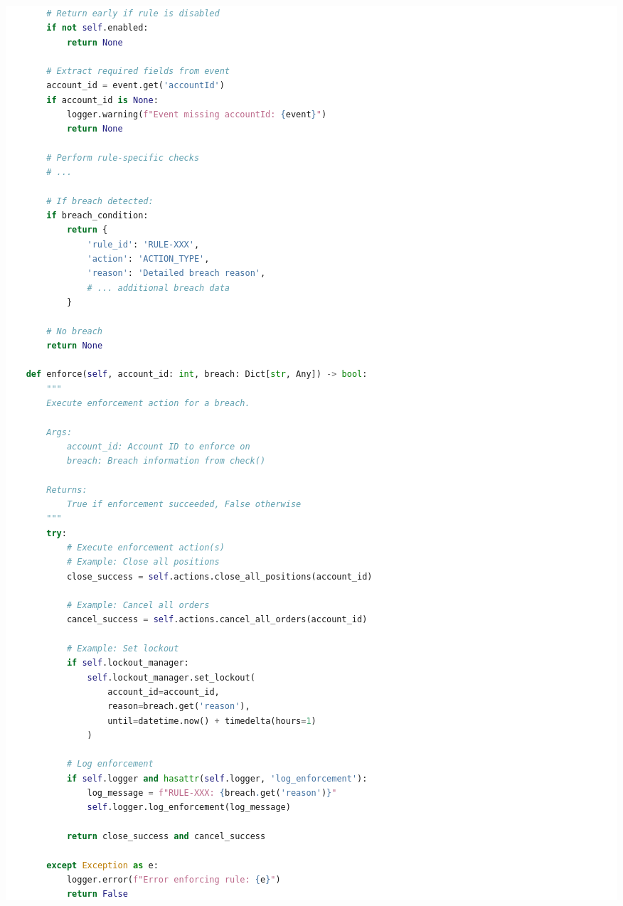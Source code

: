 ```python
        # Return early if rule is disabled
        if not self.enabled:
            return None

        # Extract required fields from event
        account_id = event.get('accountId')
        if account_id is None:
            logger.warning(f"Event missing accountId: {event}")
            return None

        # Perform rule-specific checks
        # ...

        # If breach detected:
        if breach_condition:
            return {
                'rule_id': 'RULE-XXX',
                'action': 'ACTION_TYPE',
                'reason': 'Detailed breach reason',
                # ... additional breach data
            }

        # No breach
        return None

    def enforce(self, account_id: int, breach: Dict[str, Any]) -> bool:
        """
        Execute enforcement action for a breach.

        Args:
            account_id: Account ID to enforce on
            breach: Breach information from check()

        Returns:
            True if enforcement succeeded, False otherwise
        """
        try:
            # Execute enforcement action(s)
            # Example: Close all positions
            close_success = self.actions.close_all_positions(account_id)

            # Example: Cancel all orders
            cancel_success = self.actions.cancel_all_orders(account_id)

            # Example: Set lockout
            if self.lockout_manager:
                self.lockout_manager.set_lockout(
                    account_id=account_id,
                    reason=breach.get('reason'),
                    until=datetime.now() + timedelta(hours=1)
                )

            # Log enforcement
            if self.logger and hasattr(self.logger, 'log_enforcement'):
                log_message = f"RULE-XXX: {breach.get('reason')}"
                self.logger.log_enforcement(log_message)

            return close_success and cancel_success

        except Exception as e:
            logger.error(f"Error enforcing rule: {e}")
            return False
```